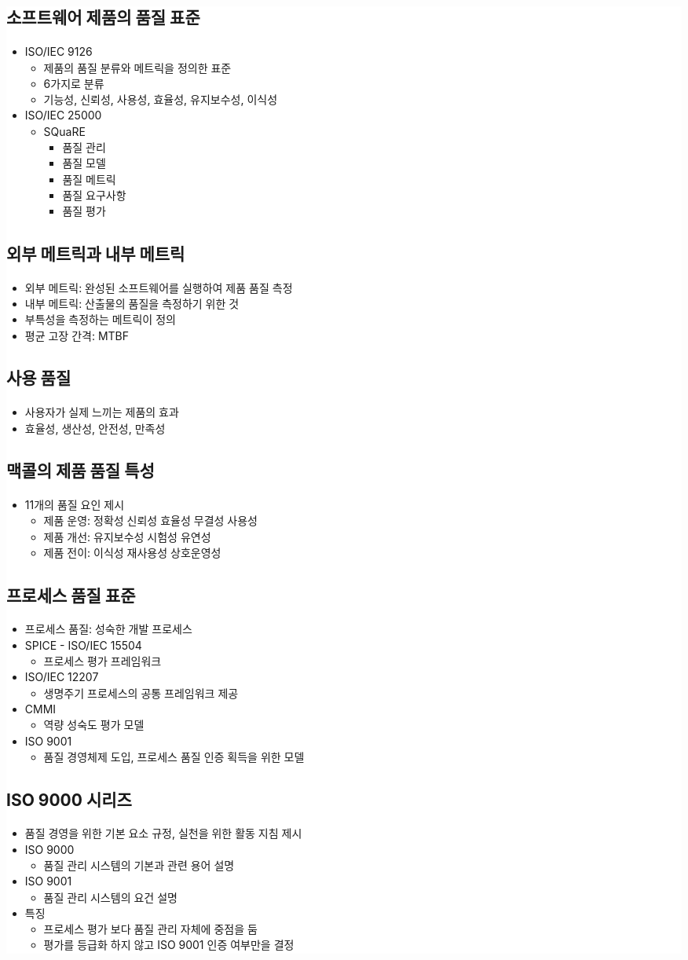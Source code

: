 ## 소프트웨어 제품의 품질 표준
* ISO/IEC 9126
	* 제품의 품질 분류와 메트릭을 정의한 표준
    * 6가지로 분류
    * 기능성, 신뢰성, 사용성, 효율성, 유지보수성, 이식성
* ISO/IEC 25000
	* SQuaRE
    	* 품질 관리
        * 품질 모델
        * 품질 메트릭
        * 품질 요구사항
        * 품질 평가

## 외부 메트릭과 내부 메트릭 
* 외부 메트릭: 완성된 소프트웨어를 실행하여 제품 품질 측정
* 내부 메트릭: 산출물의 품질을 측정하기 위한 것
* 부특성을 측정하는 메트릭이 정의
* 평균 고장 간격: MTBF

## 사용 품질
* 사용자가 실제 느끼는 제품의 효과
* 효율성, 생산성, 안전성, 만족성

## 맥콜의 제품 품질 특성
* 11개의 품질 요인 제시
	* 제품 운영: 정확성 신뢰성 효율성 무결성 사용성
    * 제품 개선: 유지보수성 시험성 유연성
    * 제품 전이: 이식성 재사용성 상호운영성

## 프로세스 품질 표준
* 프로세스 품질: 성숙한 개발 프로세스
* SPICE - ISO/IEC 15504
	* 프로세스 평가 프레임워크
* ISO/IEC 12207
	* 생명주기 프로세스의 공통 프레임워크 제공
* CMMI
	* 역량 성숙도 평가 모델
* ISO 9001
	* 품질 경영체제 도입, 프로세스 품질 인증 획득을 위한 모델

## ISO 9000 시리즈
* 품질 경영을 위한 기본 요소 규정, 실천을 위한 활동 지침 제시
* ISO 9000
	* 품질 관리 시스템의 기본과 관련 용어 설명
* ISO 9001
	* 품질 관리 시스템의 요건 설명
* 특징
	* 프로세스 평가 보다 품질 관리 자체에 중점을 둠
    * 평가를 등급화 하지 않고 ISO 9001 인증 여부만을 결정
